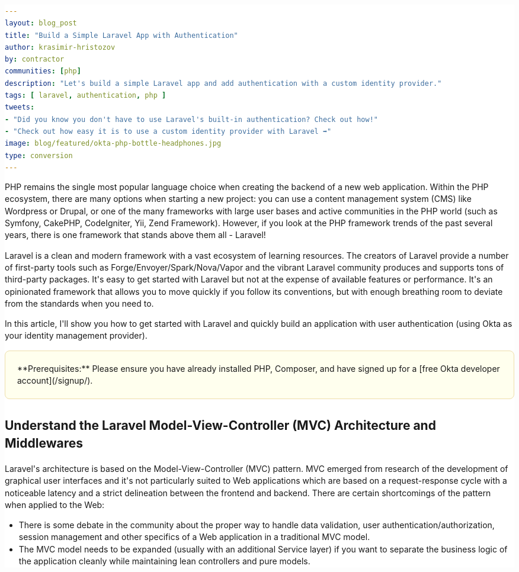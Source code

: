```yaml
---
layout: blog_post
title: "Build a Simple Laravel App with Authentication"
author: krasimir-hristozov
by: contractor
communities: [php]
description: "Let's build a simple Laravel app and add authentication with a custom identity provider."
tags: [ laravel, authentication, php ]
tweets:
- "Did you know you don't have to use Laravel's built-in authentication? Check out how!"
- "Check out how easy it is to use a custom identity provider with Laravel ➡"
image: blog/featured/okta-php-bottle-headphones.jpg
type: conversion
---
```


PHP remains the single most popular language choice when creating the backend of a new web application. Within the PHP ecosystem, there are many options when starting a new project: you can use a content management system (CMS) like Wordpress or Drupal, or one of the many frameworks with large user bases and active communities in the PHP world (such as Symfony, CakePHP, CodeIgniter, Yii, Zend Framework). However, if you look at the PHP framework trends of the past several years, there is one framework that stands above them all - Laravel!

Laravel is a clean and modern framework with a vast ecosystem of learning resources. The creators of Laravel provide a number of first-party tools such as Forge/Envoyer/Spark/Nova/Vapor and the vibrant Laravel community produces and supports tons of third-party packages. It's easy to get started with Laravel but not at the expense of available features or performance. It's an opinionated framework that allows you to move quickly if you follow its conventions, but with enough breathing room to deviate from the standards when you need to.

In this article, I'll show you how to get started with Laravel and quickly build an application with user authentication (using Okta as your identity management provider).

<div markdown="1" style="border: 1px #eedeaa solid; background: #ffffee; padding: 20px; border-radius: 8px;">
**Prerequisites:** Please ensure you have already installed PHP, Composer, and have signed up for a [free Okta developer account](/signup/).
</div>

## Understand the Laravel Model-View-Controller (MVC) Architecture and Middlewares

Laravel's architecture is based on the Model-View-Controller (MVC) pattern. MVC emerged from research of the development of graphical user interfaces and it's not particularly suited to Web applications which are based on a request-response cycle with a noticeable latency and a strict delineation between the frontend and backend. There are certain shortcomings of the pattern when applied to the Web:

* There is some debate in the community about the proper way to handle data validation, user authentication/authorization, session management and other specifics of a Web application in a traditional MVC model.
* The MVC model needs to be expanded (usually with an additional Service layer) if you want to separate the business logic of the application cleanly while maintaining lean controllers and pure models.
